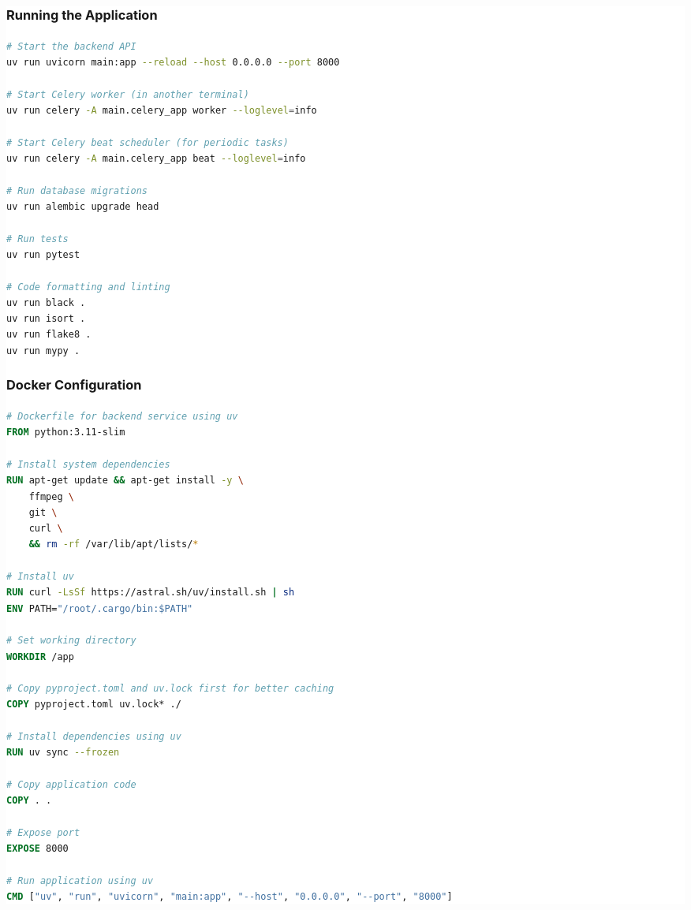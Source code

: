 ### Running the Application

```bash
# Start the backend API
uv run uvicorn main:app --reload --host 0.0.0.0 --port 8000

# Start Celery worker (in another terminal)
uv run celery -A main.celery_app worker --loglevel=info

# Start Celery beat scheduler (for periodic tasks)
uv run celery -A main.celery_app beat --loglevel=info

# Run database migrations
uv run alembic upgrade head

# Run tests
uv run pytest

# Code formatting and linting
uv run black .
uv run isort .
uv run flake8 .
uv run mypy .
```

### Docker Configuration

```dockerfile
# Dockerfile for backend service using uv
FROM python:3.11-slim

# Install system dependencies
RUN apt-get update && apt-get install -y \
    ffmpeg \
    git \
    curl \
    && rm -rf /var/lib/apt/lists/*

# Install uv
RUN curl -LsSf https://astral.sh/uv/install.sh | sh
ENV PATH="/root/.cargo/bin:$PATH"

# Set working directory
WORKDIR /app

# Copy pyproject.toml and uv.lock first for better caching
COPY pyproject.toml uv.lock* ./

# Install dependencies using uv
RUN uv sync --frozen

# Copy application code
COPY . .

# Expose port
EXPOSE 8000

# Run application using uv
CMD ["uv", "run", "uvicorn", "main:app", "--host", "0.0.0.0", "--port", "8000"]
```
